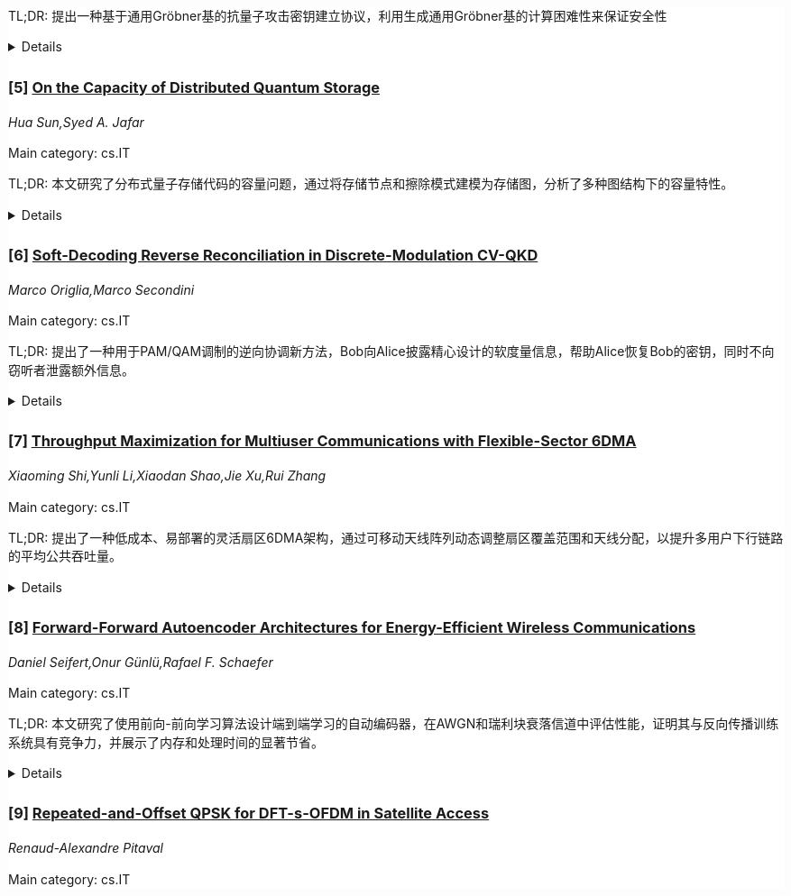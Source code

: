 TL;DR: 提出一种基于通用Gröbner基的抗量子攻击密钥建立协议，利用生成通用Gröbner基的计算困难性来保证安全性


<details><summary>Details</summary></details>


### [5] [On the Capacity of Distributed Quantum Storage](https://arxiv.org/abs/2510.10568)
*Hua Sun,Syed A. Jafar*

Main category: cs.IT

TL;DR: 本文研究了分布式量子存储代码的容量问题，通过将存储节点和擦除模式建模为存储图，分析了多种图结构下的容量特性。


<details><summary>Details</summary></details>


### [6] [Soft-Decoding Reverse Reconciliation in Discrete-Modulation CV-QKD](https://arxiv.org/abs/2510.10674)
*Marco Origlia,Marco Secondini*

Main category: cs.IT

TL;DR: 提出了一种用于PAM/QAM调制的逆向协调新方法，Bob向Alice披露精心设计的软度量信息，帮助Alice恢复Bob的密钥，同时不向窃听者泄露额外信息。


<details><summary>Details</summary></details>


### [7] [Throughput Maximization for Multiuser Communications with Flexible-Sector 6DMA](https://arxiv.org/abs/2510.10944)
*Xiaoming Shi,Yunli Li,Xiaodan Shao,Jie Xu,Rui Zhang*

Main category: cs.IT

TL;DR: 提出了一种低成本、易部署的灵活扇区6DMA架构，通过可移动天线阵列动态调整扇区覆盖范围和天线分配，以提升多用户下行链路的平均公共吞吐量。


<details><summary>Details</summary></details>


### [8] [Forward-Forward Autoencoder Architectures for Energy-Efficient Wireless Communications](https://arxiv.org/abs/2510.11418)
*Daniel Seifert,Onur Günlü,Rafael F. Schaefer*

Main category: cs.IT

TL;DR: 本文研究了使用前向-前向学习算法设计端到端学习的自动编码器，在AWGN和瑞利块衰落信道中评估性能，证明其与反向传播训练系统具有竞争力，并展示了内存和处理时间的显著节省。


<details><summary>Details</summary></details>


### [9] [Repeated-and-Offset QPSK for DFT-s-OFDM in Satellite Access](https://arxiv.org/abs/2510.11445)
*Renaud-Alexandre Pitaval*

Main category: cs.IT
